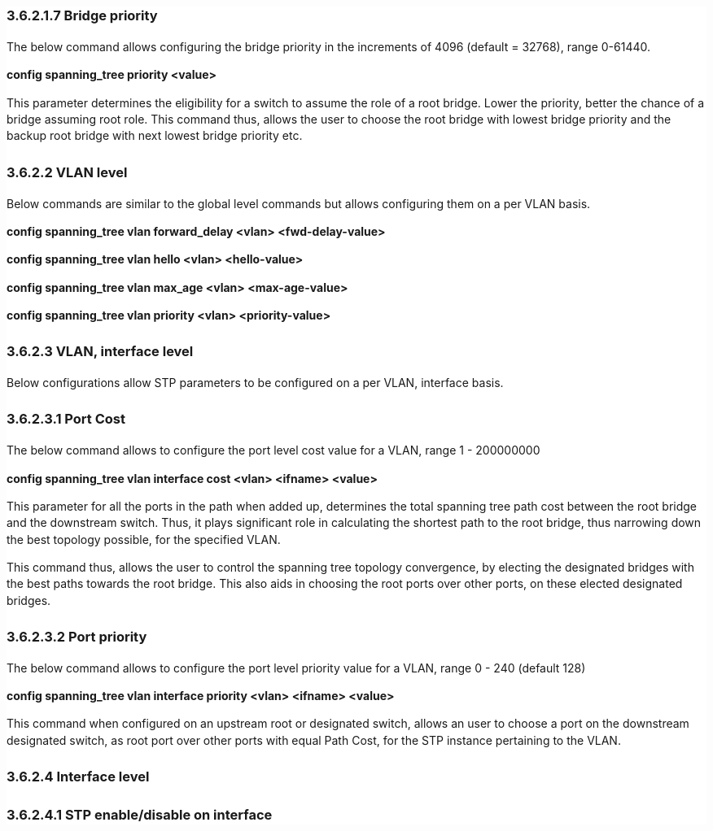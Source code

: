  ### 3.6.2.1.7 Bridge priority
The below command allows configuring the bridge priority in the increments of 4096 (default = 32768), range 0-61440.

**config spanning_tree priority <value\>**

This parameter determines the eligibility for a switch to assume the role of a root bridge. Lower the priority, better the chance of a bridge assuming root role. This command thus, allows the user to choose the root bridge with lowest bridge priority and the backup root bridge with next lowest bridge priority etc.

 ### 3.6.2.2 VLAN level
Below commands are similar to the global level commands but allows configuring them on a per VLAN basis.

**config spanning_tree vlan forward_delay <vlan\> <fwd-delay-value\>**

**config spanning_tree vlan hello <vlan\> <hello-value\>**

**config spanning_tree vlan max_age <vlan\> <max-age-value\>**

**config spanning_tree vlan priority <vlan\> <priority-value\>**

 ### 3.6.2.3 VLAN, interface level 
Below configurations allow STP parameters to be configured on a per VLAN, interface basis.

 ### 3.6.2.3.1 Port Cost
The below command allows to configure the port level cost value for a VLAN, range 1 - 200000000

**config spanning_tree vlan interface cost <vlan\> <ifname\> <value\>**

This parameter for all the ports in the path when added up, determines the total spanning tree path cost between the root bridge and the downstream switch. Thus, it plays significant role in calculating the shortest path to the root bridge, thus narrowing down the best topology possible, for the specified VLAN.

This command thus, allows the user to control the spanning tree topology convergence, by electing the designated bridges with the best paths towards the root bridge. This also aids in choosing the root ports over other ports, on these elected designated bridges.

 ### 3.6.2.3.2 Port priority
The below command allows to configure the port level priority value for a VLAN, range 0 - 240 (default 128)

**config spanning_tree vlan interface priority <vlan\> <ifname\> <value\>**

This command when configured on an upstream root or designated switch, allows an user to choose a port on the downstream designated switch, as root port over other ports with equal Path Cost, for the STP instance pertaining to the VLAN.

 ### 3.6.2.4 Interface level

 ### 3.6.2.4.1 STP enable/disable on interface
